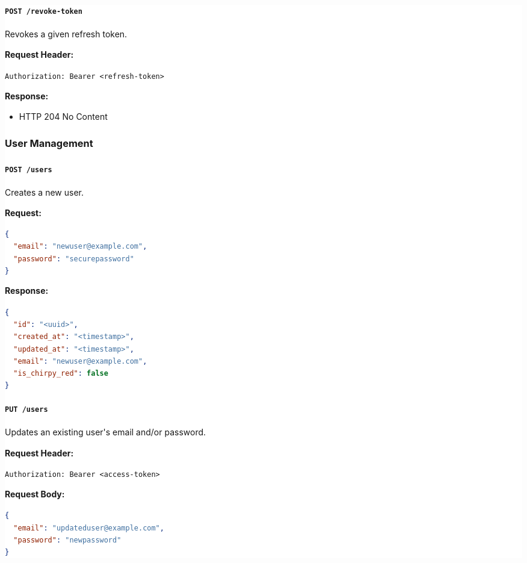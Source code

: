 #### `POST /revoke-token`

Revokes a given refresh token.

**Request Header:**

```
Authorization: Bearer <refresh-token>
```

**Response:**

- HTTP 204 No Content

### User Management

#### `POST /users`

Creates a new user.

**Request:**

```json
{
  "email": "newuser@example.com",
  "password": "securepassword"
}
```

**Response:**

```json
{
  "id": "<uuid>",
  "created_at": "<timestamp>",
  "updated_at": "<timestamp>",
  "email": "newuser@example.com",
  "is_chirpy_red": false
}
```

#### `PUT /users`

Updates an existing user's email and/or password.

**Request Header:**

```
Authorization: Bearer <access-token>
```

**Request Body:**

```json
{
  "email": "updateduser@example.com",
  "password": "newpassword"
}
```

